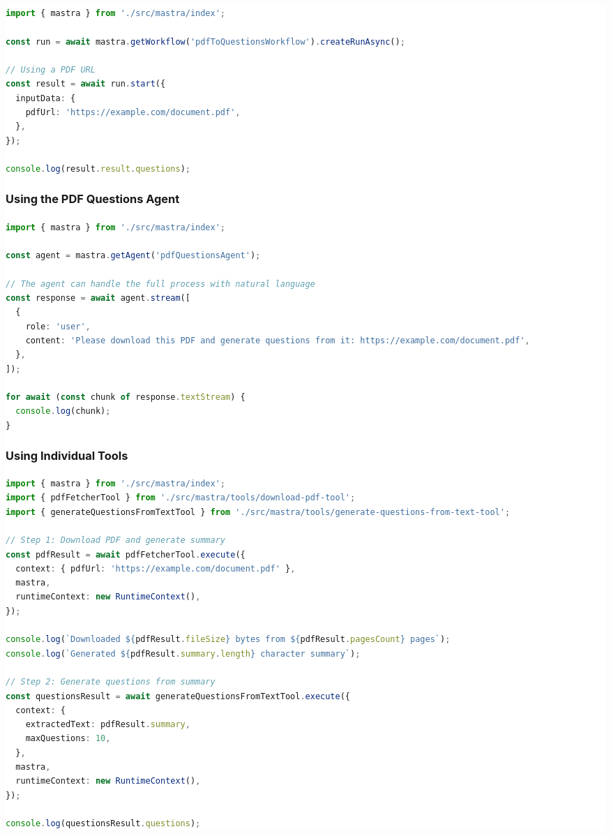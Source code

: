 ```typescript
import { mastra } from './src/mastra/index';

const run = await mastra.getWorkflow('pdfToQuestionsWorkflow').createRunAsync();

// Using a PDF URL
const result = await run.start({
  inputData: {
    pdfUrl: 'https://example.com/document.pdf',
  },
});

console.log(result.result.questions);
```

### Using the PDF Questions Agent

```typescript
import { mastra } from './src/mastra/index';

const agent = mastra.getAgent('pdfQuestionsAgent');

// The agent can handle the full process with natural language
const response = await agent.stream([
  {
    role: 'user',
    content: 'Please download this PDF and generate questions from it: https://example.com/document.pdf',
  },
]);

for await (const chunk of response.textStream) {
  console.log(chunk);
}
```

### Using Individual Tools

```typescript
import { mastra } from './src/mastra/index';
import { pdfFetcherTool } from './src/mastra/tools/download-pdf-tool';
import { generateQuestionsFromTextTool } from './src/mastra/tools/generate-questions-from-text-tool';

// Step 1: Download PDF and generate summary
const pdfResult = await pdfFetcherTool.execute({
  context: { pdfUrl: 'https://example.com/document.pdf' },
  mastra,
  runtimeContext: new RuntimeContext(),
});

console.log(`Downloaded ${pdfResult.fileSize} bytes from ${pdfResult.pagesCount} pages`);
console.log(`Generated ${pdfResult.summary.length} character summary`);

// Step 2: Generate questions from summary
const questionsResult = await generateQuestionsFromTextTool.execute({
  context: {
    extractedText: pdfResult.summary,
    maxQuestions: 10,
  },
  mastra,
  runtimeContext: new RuntimeContext(),
});

console.log(questionsResult.questions);
```